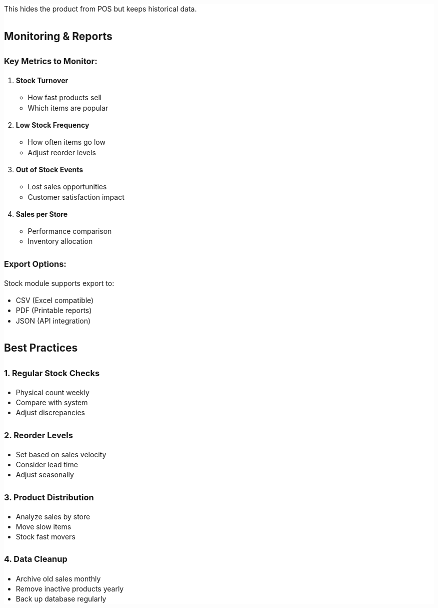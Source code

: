 This hides the product from POS but keeps historical data.

## Monitoring & Reports

### Key Metrics to Monitor:

1. **Stock Turnover**
   - How fast products sell
   - Which items are popular

2. **Low Stock Frequency**
   - How often items go low
   - Adjust reorder levels

3. **Out of Stock Events**
   - Lost sales opportunities
   - Customer satisfaction impact

4. **Sales per Store**
   - Performance comparison
   - Inventory allocation

### Export Options:

Stock module supports export to:
- CSV (Excel compatible)
- PDF (Printable reports)
- JSON (API integration)

## Best Practices

### 1. **Regular Stock Checks**
- Physical count weekly
- Compare with system
- Adjust discrepancies

### 2. **Reorder Levels**
- Set based on sales velocity
- Consider lead time
- Adjust seasonally

### 3. **Product Distribution**
- Analyze sales by store
- Move slow items
- Stock fast movers

### 4. **Data Cleanup**
- Archive old sales monthly
- Remove inactive products yearly
- Back up database regularly
